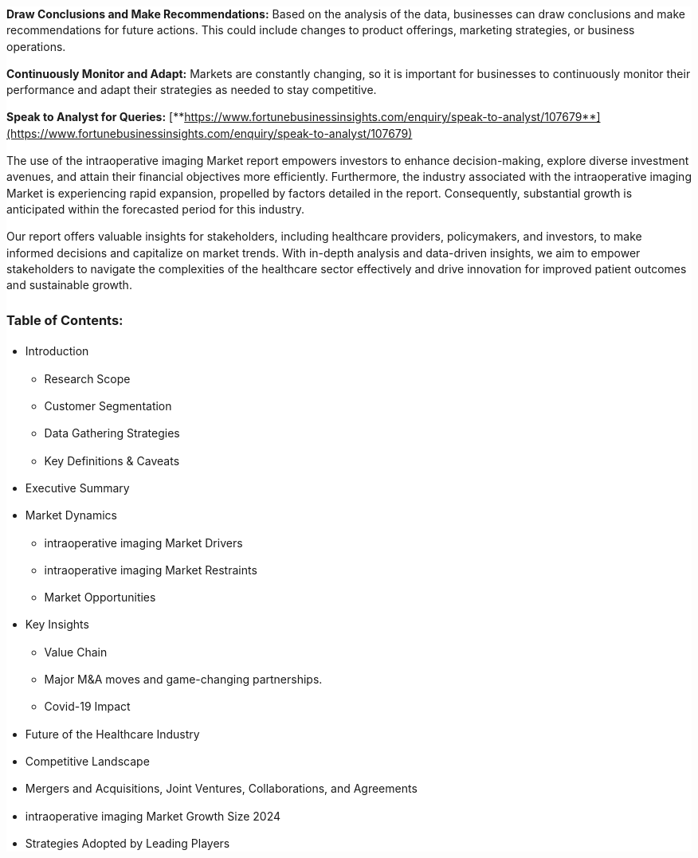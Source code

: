 **Draw Conclusions and Make Recommendations:** Based on the analysis of the data, businesses can draw conclusions and make recommendations for future actions. This could include changes to product offerings, marketing strategies, or business operations.

**Continuously Monitor and Adapt:** Markets are constantly changing, so it is important for businesses to continuously monitor their performance and adapt their strategies as needed to stay competitive.

**Speak to Analyst for Queries:** [**https://www.fortunebusinessinsights.com/enquiry/speak-to-analyst/107679**](https://www.fortunebusinessinsights.com/enquiry/speak-to-analyst/107679)

The use of the intraoperative imaging Market report empowers investors to enhance decision-making, explore diverse investment avenues, and attain their financial objectives more efficiently. Furthermore, the industry associated with the intraoperative imaging Market is experiencing rapid expansion, propelled by factors detailed in the report. Consequently, substantial growth is anticipated within the forecasted period for this industry.

Our report offers valuable insights for stakeholders, including healthcare providers, policymakers, and investors, to make informed decisions and capitalize on market trends. With in-depth analysis and data-driven insights, we aim to empower stakeholders to navigate the complexities of the healthcare sector effectively and drive innovation for improved patient outcomes and sustainable growth.

### **Table of Contents:**

* Introduction
    
    * Research Scope
        
    * Customer Segmentation
        
    * Data Gathering Strategies
        
    * Key Definitions & Caveats
        
* Executive Summary
    
* Market Dynamics
    
    * intraoperative imaging Market Drivers
        
    * intraoperative imaging Market Restraints
        
    * Market Opportunities
        
* Key Insights
    
    * Value Chain
        
    * Major M&A moves and game-changing partnerships.
        
    * Covid-19 Impact
        
* Future of the Healthcare Industry
    
* Competitive Landscape
    
* Mergers and Acquisitions, Joint Ventures, Collaborations, and Agreements
    
* intraoperative imaging Market Growth Size 2024
    
* Strategies Adopted by Leading Players
    